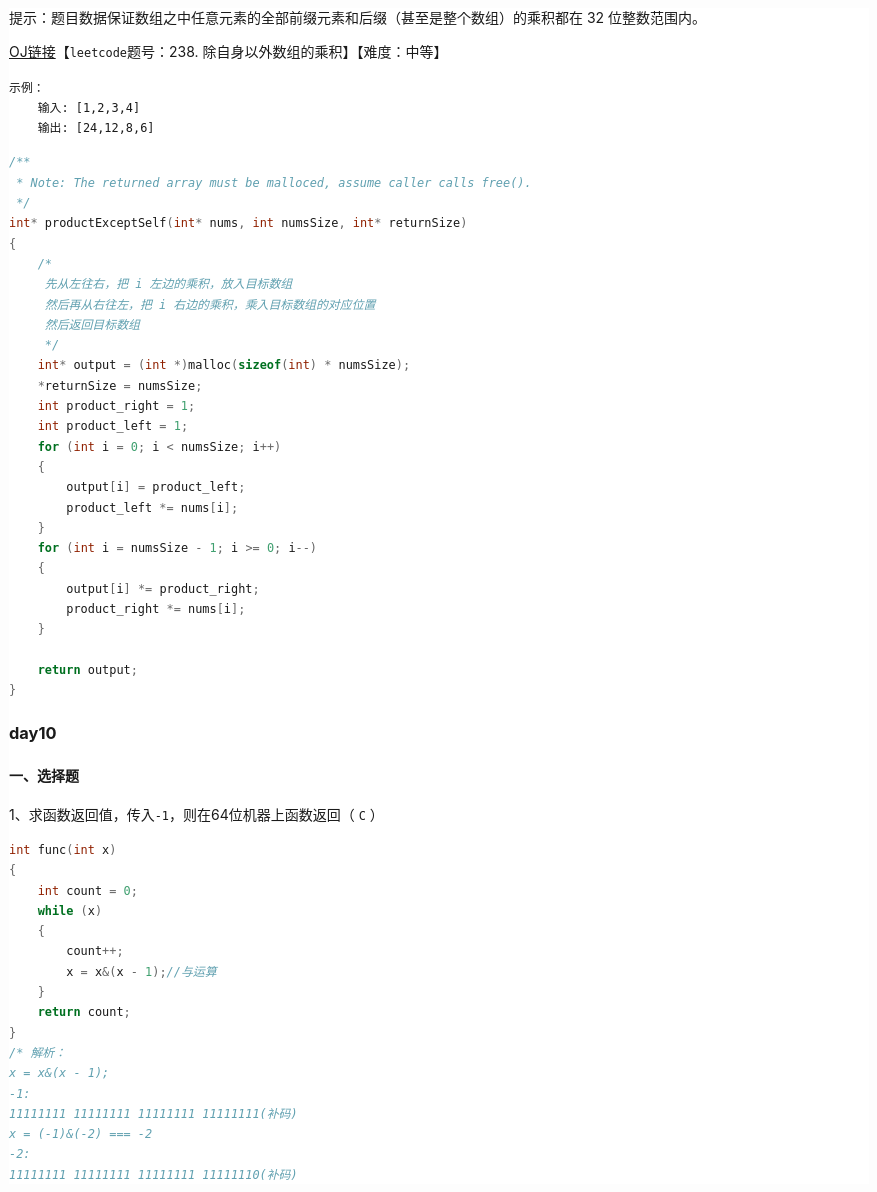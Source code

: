 提示：题目数据保证数组之中任意元素的全部前缀元素和后缀（甚至是整个数组）的乘积都在 32 位整数范围内。

[OJ链接](https://leetcode-cn.com/problems/product-of-array-except-self/)【`leetcode`题号：238. 除自身以外数组的乘积】【难度：中等】

```
示例：
	输入: [1,2,3,4]
	输出: [24,12,8,6]
```

```C
/**
 * Note: The returned array must be malloced, assume caller calls free().
 */
int* productExceptSelf(int* nums, int numsSize, int* returnSize)
{
    /*
     先从左往右，把 i 左边的乘积，放入目标数组
     然后再从右往左，把 i 右边的乘积，乘入目标数组的对应位置
     然后返回目标数组
     */
    int* output = (int *)malloc(sizeof(int) * numsSize);
    *returnSize = numsSize;
    int product_right = 1;
    int product_left = 1;
    for (int i = 0; i < numsSize; i++)
    {
        output[i] = product_left;
        product_left *= nums[i];
    }
    for (int i = numsSize - 1; i >= 0; i--)
    {
        output[i] *= product_right;
        product_right *= nums[i];
    }

    return output;
}
```



### day10

#### 一、选择题

1、求函数返回值，传入`-1`，则在64位机器上函数返回（  `C`  ）

```c
int func(int x)
{
    int count = 0;
    while (x)
    {
        count++;
        x = x&(x - 1);//与运算
    }
    return count;
}
/* 解析：
x = x&(x - 1);
-1:
11111111 11111111 11111111 11111111(补码)
x = (-1)&(-2) === -2
-2:
11111111 11111111 11111111 11111110(补码)
```